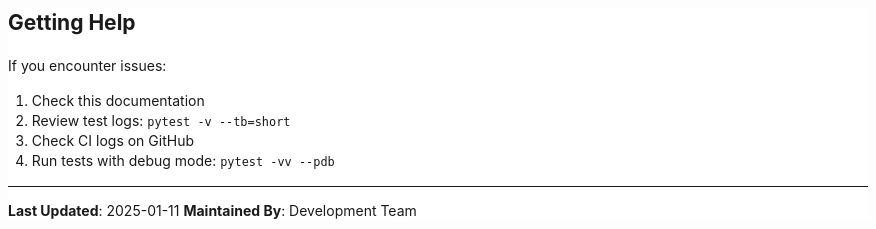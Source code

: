 ## Getting Help

If you encounter issues:

1. Check this documentation
2. Review test logs: `pytest -v --tb=short`
3. Check CI logs on GitHub
4. Run tests with debug mode: `pytest -vv --pdb`

---

**Last Updated**: 2025-01-11
**Maintained By**: Development Team
